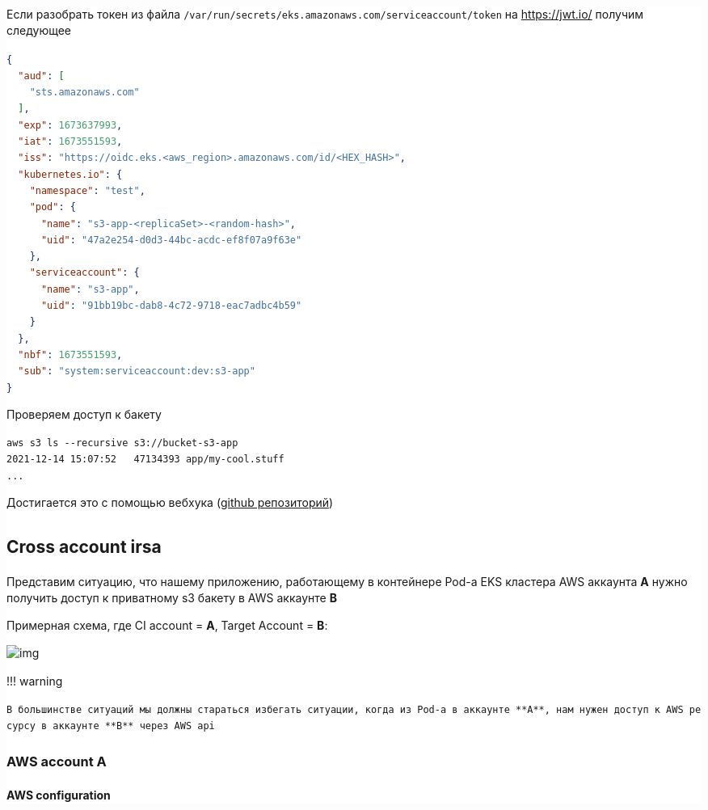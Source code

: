Если разобрать токен из файла `/var/run/secrets/eks.amazonaws.com/serviceaccount/token` на https://jwt.io/ получим следующее
```json
{
  "aud": [
    "sts.amazonaws.com"
  ],
  "exp": 1673637993,
  "iat": 1673551593,
  "iss": "https://oidc.eks.<aws_region>.amazonaws.com/id/<HEX_HASH>",
  "kubernetes.io": {
    "namespace": "test",
    "pod": {
      "name": "s3-app-<replicaSet>-<random-hash>",
      "uid": "47a2e254-d0d3-44bc-acdc-ef8f07a9f63e"
    },
    "serviceaccount": {
      "name": "s3-app",
      "uid": "91bb19bc-dab8-4c72-9718-eac7adbc4b59"
    }
  },
  "nbf": 1673551593,
  "sub": "system:serviceaccount:dev:s3-app"
}
```

Проверяем доступ к бакету
```shell
aws s3 ls --recursive s3://bucket-s3-app
2021-12-14 15:07:52   47134393 app/my-cool.stuff
...
```

Достигается это с помощью вебхука ([github репозиторий](https://github.com/aws/amazon-eks-pod-identity-webhook))

## Cross account irsa

Представим ситуацию, что нашему приложению, работающему в контейнере Pod-а EKS кластера AWS аккаунта **A** нужно получить доступ к приватному s3 бакету в AWS аккаунте **B**

Примерная схема, где CI account = **A**, Target Account = **B**:

![img](https://d2908q01vomqb2.cloudfront.net/fe2ef495a1152561572949784c16bf23abb28057/2020/03/16/Picture2.png)

!!! warning

    В большинстве ситуаций мы должны стараться избегать ситуации, когда из Pod-а в аккаунте **A**, нам нужен доступ к AWS ресурсу в аккаунте **B** через AWS api

### AWS account **A**

#### AWS configuration

